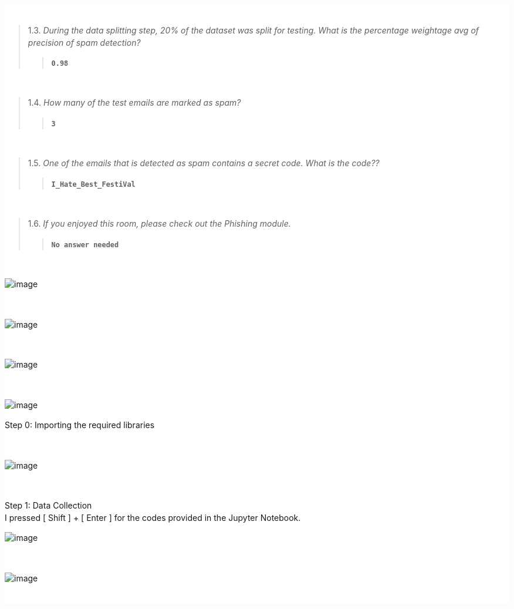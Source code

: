 <br>

> 1.3. <em>During the data splitting step, 20% of the dataset was split for testing. What is the percentage weightage avg of precision of spam detection?</em><br><a id='1.3'></a>
>> <code><strong>0.98</strong></code>

<br>

> 1.4. <em>How many of the test emails are marked as spam?</em><br><a id='1.4'></a>
>> <code><strong>3</strong></code>

<br>

> 1.5. <em>One of the emails that is detected as spam contains a secret code. What is the code??</em><br><a id='1.5'></a>
>> <code><strong>I_Hate_Best_FestiVal</strong></code>

<br>

> 1.6. <em>If you enjoyed this room, please check out the Phishing module.</em><br><a id='1.6'></a>
>> <code><strong>No answer needed</strong></code>

<br>

![image](https://github.com/user-attachments/assets/775ad554-0c23-4650-90b9-6604be17f3b6)

<br>

![image](https://github.com/user-attachments/assets/659ece0c-3c97-453d-a88f-1552409002fb)

<br>

![image](https://github.com/user-attachments/assets/3a6a0e09-a140-4fee-b99d-bd22ba3ca701)


<br>

![image](https://github.com/user-attachments/assets/be4efc32-630b-4fe6-8948-8b6c967d79c4)


<p>Step 0: Importing the required libraries</p>

<br>

![image](https://github.com/user-attachments/assets/d119cbde-5aa1-4216-a78c-70c2688abc6e)

<br>

<p>Step 1: Data Collection<br>
I pressed [ Shift ] + [ Enter ] for the codes provided in the Jupyter Notebook.</p>

![image](https://github.com/user-attachments/assets/deaa4a43-0ac3-4cfe-b3d0-e868c3e4c18c)

<br>

![image](https://github.com/user-attachments/assets/cc7f7c54-a526-49bc-b1b7-8fe4a349f9f7)

<br>
